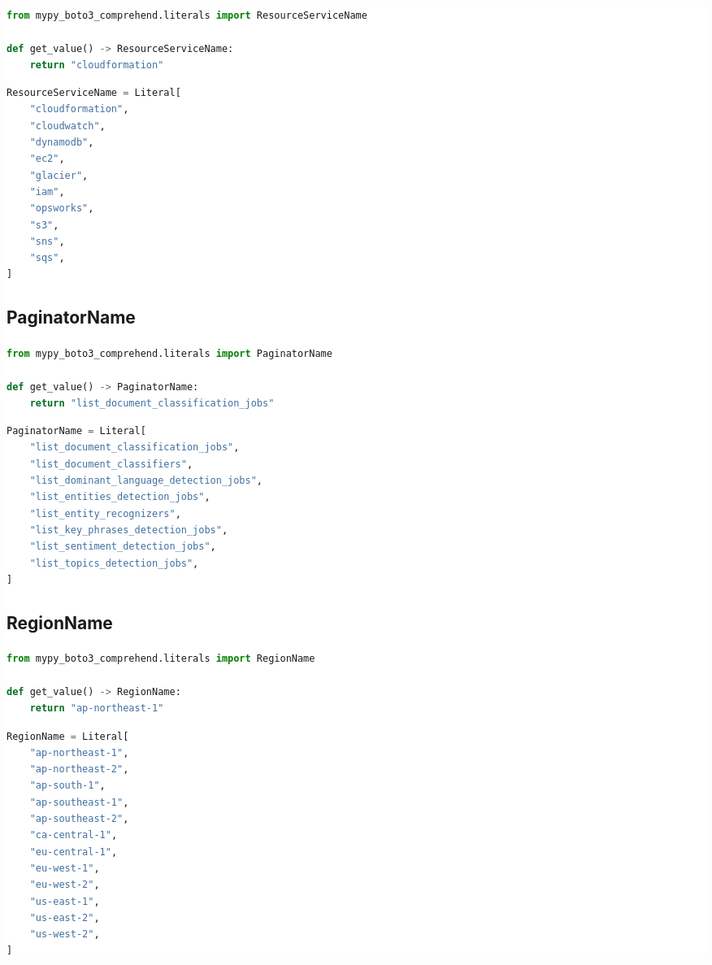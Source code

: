 ```python title="Usage Example"
from mypy_boto3_comprehend.literals import ResourceServiceName

def get_value() -> ResourceServiceName:
    return "cloudformation"
```

```python title="Definition"
ResourceServiceName = Literal[
    "cloudformation",
    "cloudwatch",
    "dynamodb",
    "ec2",
    "glacier",
    "iam",
    "opsworks",
    "s3",
    "sns",
    "sqs",
]
```
## PaginatorName

```python title="Usage Example"
from mypy_boto3_comprehend.literals import PaginatorName

def get_value() -> PaginatorName:
    return "list_document_classification_jobs"
```

```python title="Definition"
PaginatorName = Literal[
    "list_document_classification_jobs",
    "list_document_classifiers",
    "list_dominant_language_detection_jobs",
    "list_entities_detection_jobs",
    "list_entity_recognizers",
    "list_key_phrases_detection_jobs",
    "list_sentiment_detection_jobs",
    "list_topics_detection_jobs",
]
```
## RegionName

```python title="Usage Example"
from mypy_boto3_comprehend.literals import RegionName

def get_value() -> RegionName:
    return "ap-northeast-1"
```

```python title="Definition"
RegionName = Literal[
    "ap-northeast-1",
    "ap-northeast-2",
    "ap-south-1",
    "ap-southeast-1",
    "ap-southeast-2",
    "ca-central-1",
    "eu-central-1",
    "eu-west-1",
    "eu-west-2",
    "us-east-1",
    "us-east-2",
    "us-west-2",
]
```